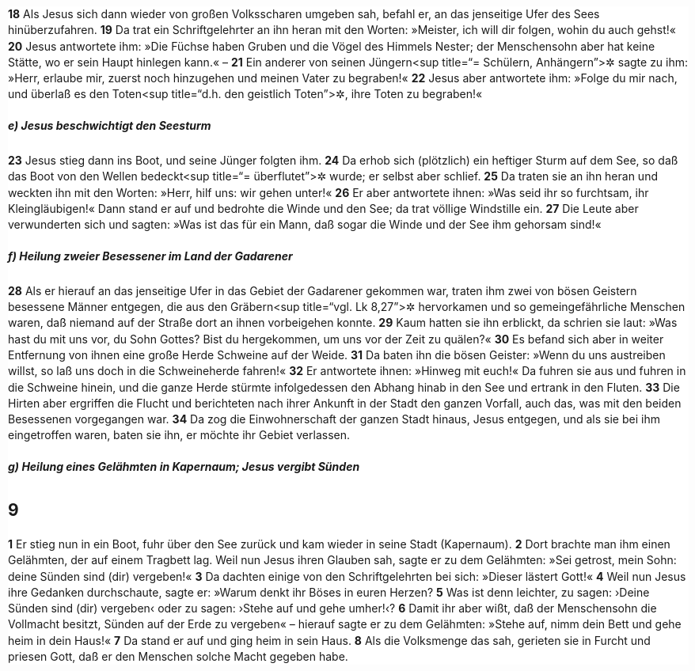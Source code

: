 **18** Als Jesus sich dann wieder von großen Volksscharen umgeben sah, befahl er, an das jenseitige Ufer des Sees hinüberzufahren.
**19** Da trat ein Schriftgelehrter an ihn heran mit den Worten: »Meister, ich will dir folgen, wohin du auch gehst!«
**20** Jesus antwortete ihm: »Die Füchse haben Gruben und die Vögel des Himmels Nester; der Menschensohn aber hat keine Stätte, wo er sein Haupt hinlegen kann.« –
**21** Ein anderer von seinen Jüngern<sup title=“= Schülern, Anhängern”>&#x2732;</sup> sagte zu ihm: »Herr, erlaube mir, zuerst noch hinzugehen und meinen Vater zu begraben!«
**22** Jesus aber antwortete ihm: »Folge du mir nach, und überlaß es den Toten<sup title=“d.h. den geistlich Toten”>&#x2732;</sup>, ihre Toten zu begraben!«

##### e) Jesus beschwichtigt den Seesturm

**23** Jesus stieg dann ins Boot, und seine Jünger folgten ihm.
**24** Da erhob sich (plötzlich) ein heftiger Sturm auf dem See, so daß das Boot von den Wellen bedeckt<sup title=“= überflutet”>&#x2732;</sup> wurde; er selbst aber schlief.
**25** Da traten sie an ihn heran und weckten ihn mit den Worten: »Herr, hilf uns: wir gehen unter!«
**26** Er aber antwortete ihnen: »Was seid ihr so furchtsam, ihr Kleingläubigen!« Dann stand er auf und bedrohte die Winde und den See; da trat völlige Windstille ein.
**27** Die Leute aber verwunderten sich und sagten: »Was ist das für ein Mann, daß sogar die Winde und der See ihm gehorsam sind!«

##### f) Heilung zweier Besessener im Land der Gadarener

**28** Als er hierauf an das jenseitige Ufer in das Gebiet der Gadarener gekommen war, traten ihm zwei von bösen Geistern besessene Männer entgegen, die aus den Gräbern<sup title=“vgl. Lk 8,27”>&#x2732;</sup> hervorkamen und so gemeingefährliche Menschen waren, daß niemand auf der Straße dort an ihnen vorbeigehen konnte.
**29** Kaum hatten sie ihn erblickt, da schrien sie laut: »Was hast du mit uns vor, du Sohn Gottes? Bist du hergekommen, um uns vor der Zeit zu quälen?«
**30** Es befand sich aber in weiter Entfernung von ihnen eine große Herde Schweine auf der Weide.
**31** Da baten ihn die bösen Geister: »Wenn du uns austreiben willst, so laß uns doch in die Schweineherde fahren!«
**32** Er antwortete ihnen: »Hinweg mit euch!« Da fuhren sie aus und fuhren in die Schweine hinein, und die ganze Herde stürmte infolgedessen den Abhang hinab in den See und ertrank in den Fluten.
**33** Die Hirten aber ergriffen die Flucht und berichteten nach ihrer Ankunft in der Stadt den ganzen Vorfall, auch das, was mit den beiden Besessenen vorgegangen war.
**34** Da zog die Einwohnerschaft der ganzen Stadt hinaus, Jesus entgegen, und als sie bei ihm eingetroffen waren, baten sie ihn, er möchte ihr Gebiet verlassen.

##### g) Heilung eines Gelähmten in Kapernaum; Jesus vergibt Sünden

## 9
**1** Er stieg nun in ein Boot, fuhr über den See zurück und kam wieder in seine Stadt (Kapernaum).
**2** Dort brachte man ihm einen Gelähmten, der auf einem Tragbett lag. Weil nun Jesus ihren Glauben sah, sagte er zu dem Gelähmten: »Sei getrost, mein Sohn: deine Sünden sind (dir) vergeben!«
**3** Da dachten einige von den Schriftgelehrten bei sich: »Dieser lästert Gott!«
**4** Weil nun Jesus ihre Gedanken durchschaute, sagte er: »Warum denkt ihr Böses in euren Herzen?
**5** Was ist denn leichter, zu sagen: ›Deine Sünden sind (dir) vergeben‹ oder zu sagen: ›Stehe auf und gehe umher!‹?
**6** Damit ihr aber wißt, daß der Menschensohn die Vollmacht besitzt, Sünden auf der Erde zu vergeben« – hierauf sagte er zu dem Gelähmten: »Stehe auf, nimm dein Bett und gehe heim in dein Haus!«
**7** Da stand er auf und ging heim in sein Haus.
**8** Als die Volksmenge das sah, gerieten sie in Furcht und priesen Gott, daß er den Menschen solche Macht gegeben habe.
